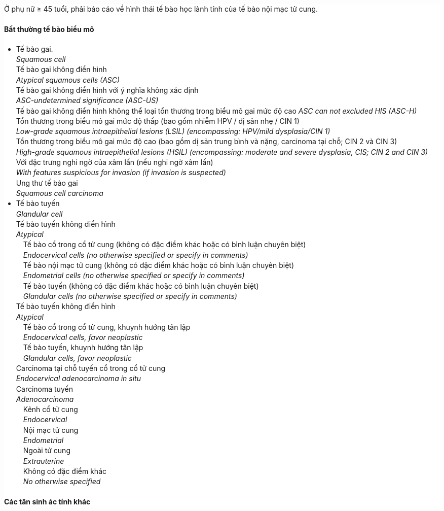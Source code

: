 Ở phụ nữ ≥ 45 tuổi, phải báo cáo về hình thái tế bào học lành tính của tế bào nội mạc tử cung.

#### Bất thường tế bào biểu mô

- Tế bào gai.<br>
  _Squamous cell_<br>
  Tế bào gai không điển hình<br>
  _Atypical squamous cells (ASC)_<br>
  Tế bào gai không điển hình với ý nghĩa không xác định<br>
  _ASC-undetermined significance (ASC-US)_<br>
  Tế bào gai không điển hình không thể loại tổn thương trong biểu mô gai mức độ cao
  _ASC can not excluded HIS (ASC-H)_<br>
  Tổn thương trong biểu mô gai mức độ thấp (bao gồm nhiễm HPV / dị sản nhẹ / CIN 1)<br>
  _Low-grade squamous intraepithelial lesions (LSIL) (encompassing: HPV/mild dysplasia/CIN 1)_<br>
  Tổn thương trong biểu mô gai mức độ cao (bao gồm dị sản trung bình và nặng, carcinoma tại chỗ; CIN 2 và CIN 3)<br>
  _High-grade squamous intraepithelial lesions (HSIL) (encompassing: moderate and severe dysplasia, CIS; CIN 2 and CIN 3)_<br>
  Với đặc trưng nghi ngờ của xâm lấn (nếu nghi ngờ xâm lấn)<br>
  _With features suspicious for invasion (if invasion is suspected)_<br>
  Ung thư tế bào gai<br>
  _Squamous cell carcinoma_<br>
- Tế bào tuyến<br>
  _Glandular cell_<br>
  Tế bào tuyến không điển hình<br>
  _Atypical_<br>
  &emsp;Tế bào cổ trong cổ tử cung (không có đặc điểm khác hoặc có bình luận chuyên biệt)<br>
  &emsp;_Endocervical cells (no otherwise specified or specify in comments)_<br>
  &emsp;Tế bào nội mạc tử cung (không có đặc điểm khác hoặc có bình luận chuyên biệt)<br>
  &emsp;_Endometrial cells (no otherwise specified or specify in comments)_<br>
  &emsp;Tế bào tuyến (không có đặc điểm khác hoặc có bình luận chuyên biệt)<br>
  &emsp;_Glandular cells (no otherwise specified or specify in comments)_<br>
  Tế bào tuyến không điển hình<br>
  _Atypical_<br>
  &emsp;Tế bào cổ trong cổ tử cung, khuynh hướng tân lập<br>
  &emsp;_Endocervical cells, favor neoplastic_<br>
  &emsp;Tế bào tuyến, khuynh hướng tân lập<br>
  &emsp;_Glandular cells, favor neoplastic_<br>
  Carcinoma tại chỗ tuyến cổ trong cổ tử cung<br>
  _Endocervical adenocarcinoma in situ_<br>
  Carcinoma tuyến<br>
  _Adenocarcinoma_<br>
  &emsp;Kênh cổ tử cung<br>
  &emsp;_Endocervical_<br>
  &emsp;Nội mạc tử cung<br>
  &emsp;_Endometrial_<br>
  &emsp;Ngoài tử cung<br>
  &emsp;_Extrauterine_<br>
  &emsp;Không có đặc điểm khác<br>
  &emsp;_No otherwise specified_<br>

#### Các tân sinh ác tính khác
